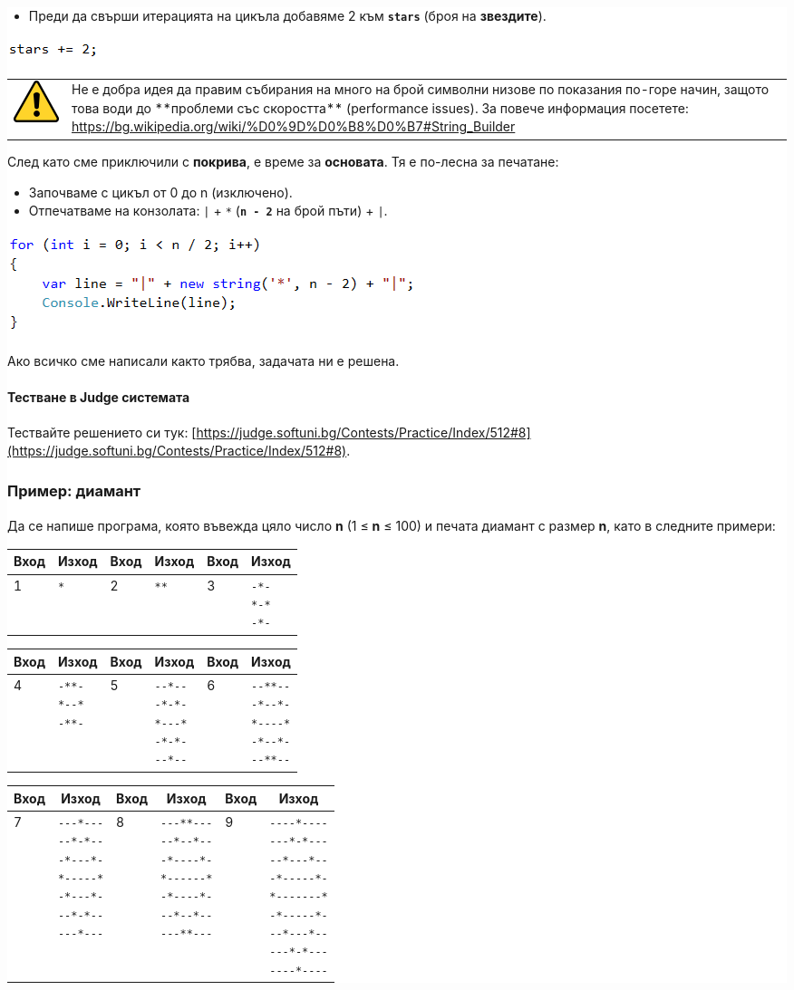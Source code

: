 * Преди да свърши итерацията на цикъла добавяме 2 към **`stars`** (броя на **звездите**).

![](assets/chapter-6-images/09.House-07.png)

<table><tr><td><img src="/assets/alert-icon.png" style="max-width:50px" /></td>
<td>Не е добра идея да правим събирания на много на брой символни низове по показания по-горе начин, защото това води до **проблеми със скоростта** (performance issues). За повече информация посетете:  <a href="https://bg.wikipedia.org/wiki/%D0%9D%D0%B8%D0%B7#String_Builder">https://bg.wikipedia.org/wiki/%D0%9D%D0%B8%D0%B7#String_Builder</a></td>
</tr></table>

След като сме приключили с **покрива**, е време за **основата**. Тя е по-лесна за печатане:
* Започваме с цикъл от 0 до n (изключено).
* Отпечатваме на конзолата: `|` + `*` (**`n - 2`** на брой пъти) + `|`.

![](assets/chapter-6-images/09.House-08.png)

Ако всичко сме написали както трябва, задачата ни е решена.

#### Тестване в Judge системата

Тествайте решението си тук: [https://judge.softuni.bg/Contests/Practice/Index/512#8](https://judge.softuni.bg/Contests/Practice/Index/512#8).


### Пример: диамант

Да се напише програма, която въвежда цяло число **n** (1 ≤ **n** ≤ 100) и печата диамант с размер **n**, като в следните примери:

|Вход|Изход|Вход|Изход|Вход|Изход|
|---|---|---|---|---|---|
|1|<code>\*</code><br>|2|<code>\*\*</code>|3|<code>-\*-</code><br><code>\*-\*</code><br><code>-\*-</code>|

|Вход|Изход|Вход|Изход|Вход|Изход|
|---|---|---|---|---|---|
|4|<code>-\*\*-</code><br><code>\*--\*</code><br><code>-\*\*-</code>|5|<code>--\*--</code><br><code>-\*-\*-</code><br><code>\*---\*</code><br><code>-\*-\*-</code><br><code>--\*--</code><br>|6|<code>--\*\*--</code><br><code>-\*--\*-</code><br><code>\*----\*</code><br><code>-\*--\*-</code><br><code>--\*\*--</code><br>|

|Вход|Изход|Вход|Изход|Вход|Изход|
|---|---|---|---|---|---|
|7|<code>---\*---</code><br><code>--\*-\*--</code><br><code>-\*---\*-</code><br><code>\*-----\*</code><br><code>-\*---\*-</code><br><code>--\*-\*--</code><br><code>---\*---</code><br>|8|<code>---\*\*---</code><br><code>--\*--\*--</code><br><code>-\*----\*-</code><br><code>\*------\*</code><br><code>-\*----\*-</code><br><code>--\*--\*--</code><br><code>---\*\*---</code><br>|9|<code>----\*----</code><br><code>---\*-\*---</code><br><code>--\*---\*--</code><br><code>-\*-----\*-</code><br><code>\*-------\*</code><br><code>-\*-----\*-</code><br><code>--\*---\*--</code><br><code>---\*-\*---</code><br><code>----\*----</code>|
